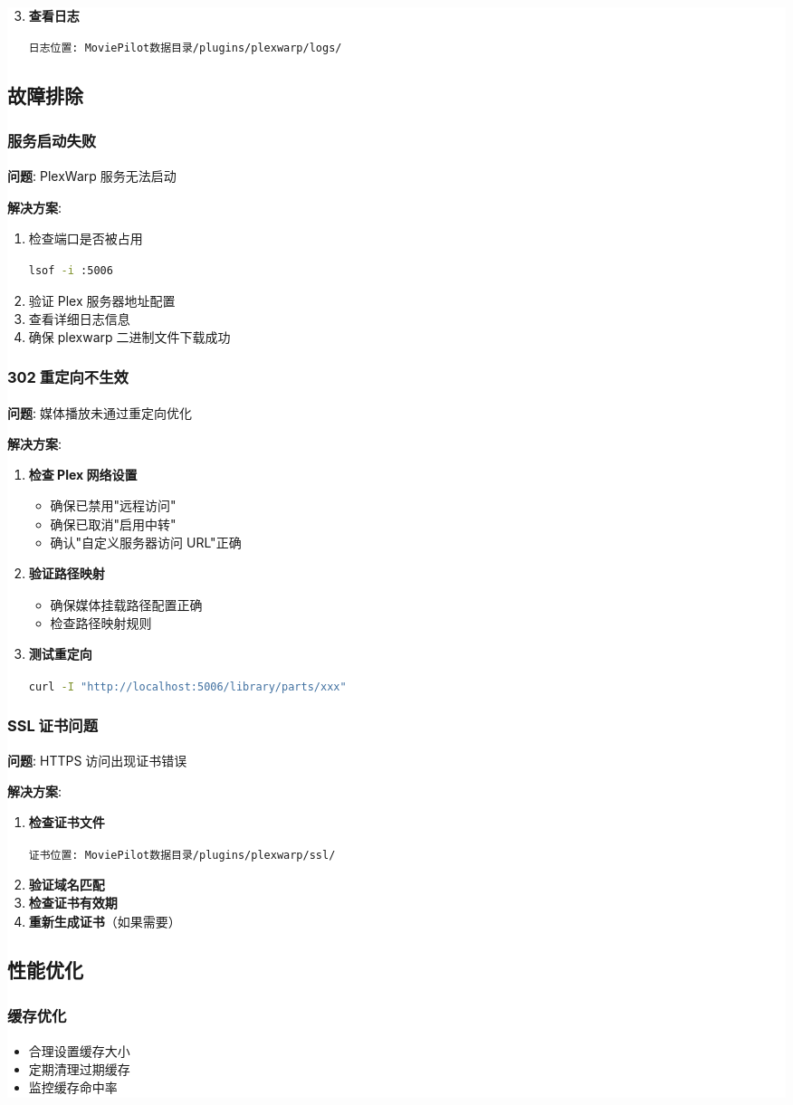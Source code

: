 3. **查看日志**
   ```
   日志位置: MoviePilot数据目录/plugins/plexwarp/logs/
   ```

## 故障排除

### 服务启动失败

**问题**: PlexWarp 服务无法启动

**解决方案**:
1. 检查端口是否被占用
   ```bash
   lsof -i :5006
   ```
2. 验证 Plex 服务器地址配置
3. 查看详细日志信息
4. 确保 plexwarp 二进制文件下载成功

### 302 重定向不生效

**问题**: 媒体播放未通过重定向优化

**解决方案**:
1. **检查 Plex 网络设置**
   - 确保已禁用"远程访问"
   - 确保已取消"启用中转"
   - 确认"自定义服务器访问 URL"正确

2. **验证路径映射**
   - 确保媒体挂载路径配置正确
   - 检查路径映射规则

3. **测试重定向**
   ```bash
   curl -I "http://localhost:5006/library/parts/xxx"
   ```

### SSL 证书问题

**问题**: HTTPS 访问出现证书错误

**解决方案**:
1. **检查证书文件**
   ```
   证书位置: MoviePilot数据目录/plugins/plexwarp/ssl/
   ```
2. **验证域名匹配**
3. **检查证书有效期**
4. **重新生成证书**（如果需要）

## 性能优化

### 缓存优化
- 合理设置缓存大小
- 定期清理过期缓存
- 监控缓存命中率
